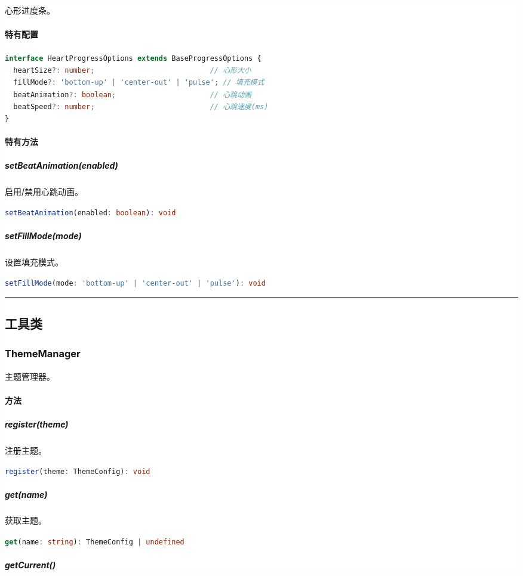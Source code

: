 心形进度条。

#### 特有配置

```typescript
interface HeartProgressOptions extends BaseProgressOptions {
  heartSize?: number;                           // 心形大小
  fillMode?: 'bottom-up' | 'center-out' | 'pulse'; // 填充模式
  beatAnimation?: boolean;                      // 心跳动画
  beatSpeed?: number;                           // 心跳速度(ms)
}
```

#### 特有方法

##### setBeatAnimation(enabled)

启用/禁用心跳动画。

```typescript
setBeatAnimation(enabled: boolean): void
```

##### setFillMode(mode)

设置填充模式。

```typescript
setFillMode(mode: 'bottom-up' | 'center-out' | 'pulse'): void
```

---

## 工具类

### ThemeManager

主题管理器。

#### 方法

##### register(theme)

注册主题。

```typescript
register(theme: ThemeConfig): void
```

##### get(name)

获取主题。

```typescript
get(name: string): ThemeConfig | undefined
```

##### getCurrent()
